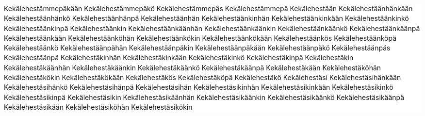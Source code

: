 Kekälehestämmepäkään
Kekälehestämmepäkö
Kekälehestämmepäs
Kekälehestämmepä
Kekälehestään
Kekälehestäänhänkään
Kekälehestäänhänkö
Kekälehestäänhänpä
Kekälehestäänhän
Kekälehestäänkinhän
Kekälehestäänkinkään
Kekälehestäänkinkö
Kekälehestäänkinpä
Kekälehestäänkin
Kekälehestäänkäänhän
Kekälehestäänkäänkin
Kekälehestäänkäänkö
Kekälehestäänkäänpä
Kekälehestäänkään
Kekälehestäänköhän
Kekälehestäänkökin
Kekälehestäänkökään
Kekälehestäänkös
Kekälehestäänköpä
Kekälehestäänkö
Kekälehestäänpähän
Kekälehestäänpäkin
Kekälehestäänpäkään
Kekälehestäänpäkö
Kekälehestäänpäs
Kekälehestäänpä
Kekälehestäkinhän
Kekälehestäkinkään
Kekälehestäkinkö
Kekälehestäkinpä
Kekälehestäkin
Kekälehestäkäänhän
Kekälehestäkäänkin
Kekälehestäkäänkö
Kekälehestäkäänpä
Kekälehestäkään
Kekälehestäköhän
Kekälehestäkökin
Kekälehestäkökään
Kekälehestäkös
Kekälehestäköpä
Kekälehestäkö
Kekälehestäsi
Kekälehestäsihänkään
Kekälehestäsihänkö
Kekälehestäsihänpä
Kekälehestäsihän
Kekälehestäsikinhän
Kekälehestäsikinkään
Kekälehestäsikinkö
Kekälehestäsikinpä
Kekälehestäsikin
Kekälehestäsikäänhän
Kekälehestäsikäänkin
Kekälehestäsikäänkö
Kekälehestäsikäänpä
Kekälehestäsikään
Kekälehestäsiköhän
Kekälehestäsikökin